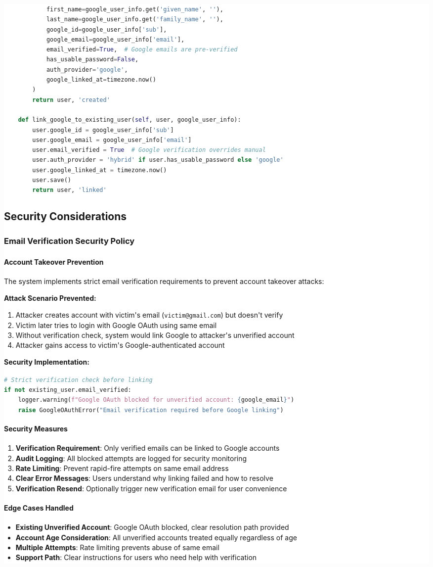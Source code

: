 ```python
            first_name=google_user_info.get('given_name', ''),
            last_name=google_user_info.get('family_name', ''),
            google_id=google_user_info['sub'],
            google_email=google_user_info['email'],
            email_verified=True,  # Google emails are pre-verified
            has_usable_password=False,
            auth_provider='google',
            google_linked_at=timezone.now()
        )
        return user, 'created'
    
    def link_google_to_existing_user(self, user, google_user_info):
        user.google_id = google_user_info['sub']
        user.google_email = google_user_info['email']
        user.email_verified = True  # Google verification overrides manual
        user.auth_provider = 'hybrid' if user.has_usable_password else 'google'
        user.google_linked_at = timezone.now()
        user.save()
        return user, 'linked'
```

## Security Considerations

### Email Verification Security Policy

#### Account Takeover Prevention
The system implements strict email verification requirements to prevent account takeover attacks:

**Attack Scenario Prevented:**
1. Attacker creates account with victim's email (`victim@gmail.com`) but doesn't verify
2. Victim later tries to login with Google OAuth using same email
3. Without verification check, system would link Google to attacker's unverified account
4. Attacker gains access to victim's Google-authenticated account

**Security Implementation:**
```python
# Strict verification check before linking
if not existing_user.email_verified:
    logger.warning(f"Google OAuth blocked for unverified account: {google_email}")
    raise GoogleOAuthError("Email verification required before Google linking")
```

#### Security Measures
1. **Verification Requirement**: Only verified emails can be linked to Google accounts
2. **Audit Logging**: All blocked attempts are logged for security monitoring
3. **Rate Limiting**: Prevent rapid-fire attempts on same email address
4. **Clear Error Messages**: Users understand why linking failed and how to resolve
5. **Verification Resend**: Optionally trigger new verification email for user convenience

#### Edge Cases Handled
- **Existing Unverified Account**: Google OAuth blocked, clear resolution path provided
- **Account Age Consideration**: All unverified accounts treated equally regardless of age
- **Multiple Attempts**: Rate limiting prevents abuse of same email
- **Support Path**: Clear instructions for users who need help with verification
